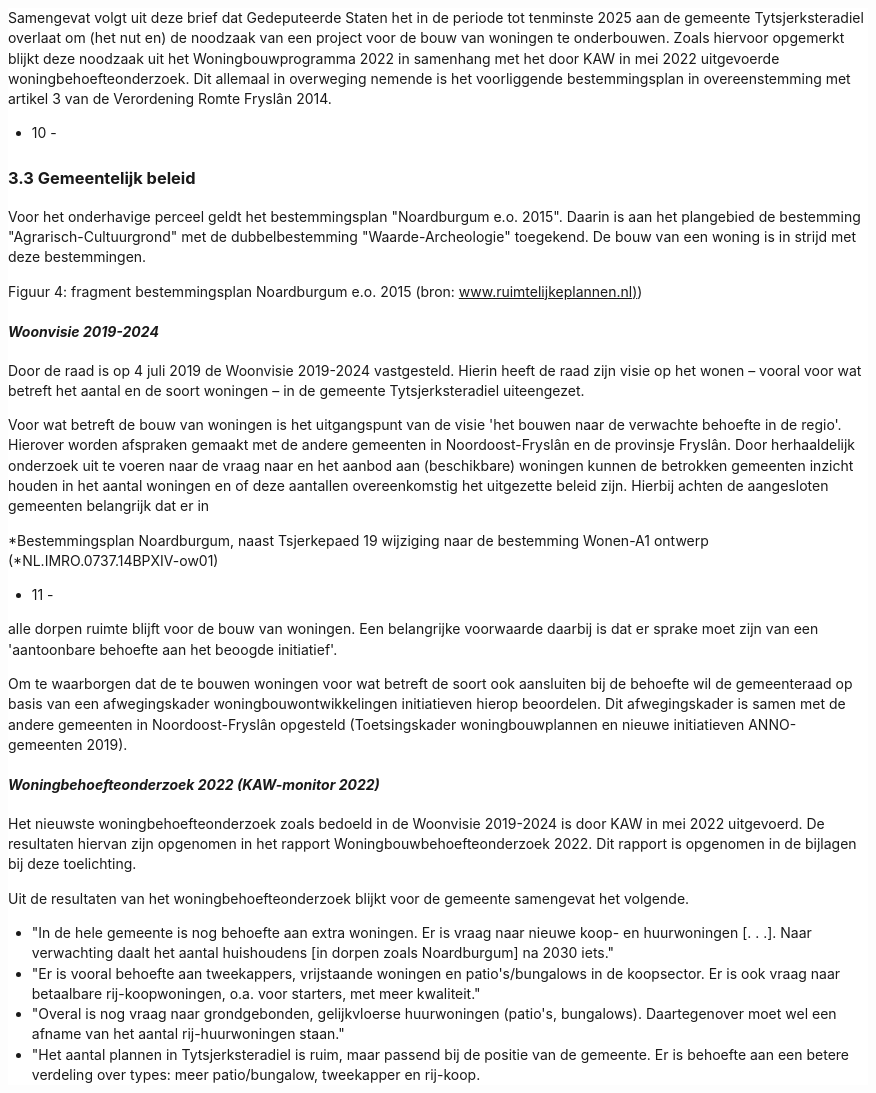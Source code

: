 Samengevat volgt uit deze brief dat Gedeputeerde Staten het in de periode tot tenminste 2025 aan de gemeente Tytsjerksteradiel overlaat om (het nut en) de noodzaak van een project voor de bouw van woningen te onderbouwen. Zoals hiervoor opgemerkt blijkt deze noodzaak uit het Woningbouwprogramma 2022 in samenhang met het door KAW in mei 2022 uitgevoerde woningbehoefteonderzoek. Dit allemaal in overweging nemende is het voorliggende bestemmingsplan in overeenstemming met artikel 3 van de Verordening Romte Fryslân 2014.

- 10 -

### 3.3 Gemeentelijk beleid

Voor het onderhavige perceel geldt het bestemmingsplan "Noardburgum e.o. 2015". Daarin is aan het plangebied de bestemming "Agrarisch-Cultuurgrond" met de dubbelbestemming "Waarde-Archeologie" toegekend. De bouw van een woning is in strijd met deze bestemmingen.

Figuur 4: fragment bestemmingsplan Noardburgum e.o. 2015 (bron: [www.ruimtelijkeplannen.nl)](http://www.ruimtelijkeplannen.nl))

#### *Woonvisie 2019-2024*

Door de raad is op 4 juli 2019 de Woonvisie 2019-2024 vastgesteld. Hierin heeft de raad zijn visie op het wonen – vooral voor wat betreft het aantal en de soort woningen – in de gemeente Tytsjerksteradiel uiteengezet.

Voor wat betreft de bouw van woningen is het uitgangspunt van de visie 'het bouwen naar de verwachte behoefte in de regio'. Hierover worden afspraken gemaakt met de andere gemeenten in Noordoost-Fryslân en de provinsje Fryslân. Door herhaaldelijk onderzoek uit te voeren naar de vraag naar en het aanbod aan (beschikbare) woningen kunnen de betrokken gemeenten inzicht houden in het aantal woningen en of deze aantallen overeenkomstig het uitgezette beleid zijn. Hierbij achten de aangesloten gemeenten belangrijk dat er in

 *Bestemmingsplan Noardburgum, naast Tsjerkepaed 19 wijziging naar de bestemming Wonen-A1 ontwerp (*NL.IMRO.0737.14BPXIV-ow01)

- 11 -

alle dorpen ruimte blijft voor de bouw van woningen. Een belangrijke voorwaarde daarbij is dat er sprake moet zijn van een 'aantoonbare behoefte aan het beoogde initiatief'.

Om te waarborgen dat de te bouwen woningen voor wat betreft de soort ook aansluiten bij de behoefte wil de gemeenteraad op basis van een afwegingskader woningbouwontwikkelingen initiatieven hierop beoordelen. Dit afwegingskader is samen met de andere gemeenten in Noordoost-Fryslân opgesteld (Toetsingskader woningbouwplannen en nieuwe initiatieven ANNO-gemeenten 2019).

#### *Woningbehoefteonderzoek 2022 (KAW-monitor 2022)*

Het nieuwste woningbehoefteonderzoek zoals bedoeld in de Woonvisie 2019-2024 is door KAW in mei 2022 uitgevoerd. De resultaten hiervan zijn opgenomen in het rapport Woningbouwbehoefteonderzoek 2022. Dit rapport is opgenomen in de bijlagen bij deze toelichting.

Uit de resultaten van het woningbehoefteonderzoek blijkt voor de gemeente samengevat het volgende.

- "In de hele gemeente is nog behoefte aan extra woningen. Er is vraag naar nieuwe koop- en huurwoningen [. . .]. Naar verwachting daalt het aantal huishoudens [in dorpen zoals Noardburgum] na 2030 iets."
- "Er is vooral behoefte aan tweekappers, vrijstaande woningen en patio's/bungalows in de koopsector. Er is ook vraag naar betaalbare rij-koopwoningen, o.a. voor starters, met meer kwaliteit."
- "Overal is nog vraag naar grondgebonden, gelijkvloerse huurwoningen (patio's, bungalows). Daartegenover moet wel een afname van het aantal rij-huurwoningen staan."
- "Het aantal plannen in Tytsjerksteradiel is ruim, maar passend bij de positie van de gemeente. Er is behoefte aan een betere verdeling over types: meer patio/bungalow, tweekapper en rij-koop.
